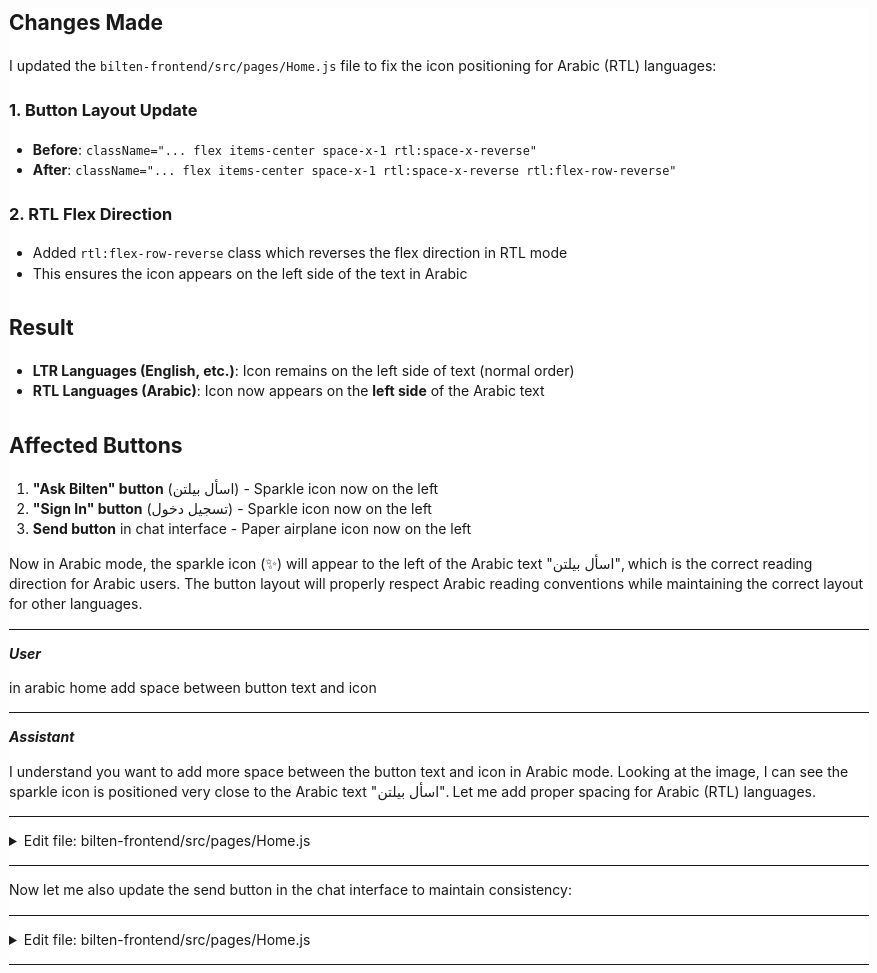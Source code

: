 ## Changes Made

I updated the `bilten-frontend/src/pages/Home.js` file to fix the icon positioning for Arabic (RTL) languages:

### 1. **Button Layout Update**
- **Before**: `className="... flex items-center space-x-1 rtl:space-x-reverse"`
- **After**: `className="... flex items-center space-x-1 rtl:space-x-reverse rtl:flex-row-reverse"`

### 2. **RTL Flex Direction**
- Added `rtl:flex-row-reverse` class which reverses the flex direction in RTL mode
- This ensures the icon appears on the left side of the text in Arabic

## Result

- **LTR Languages (English, etc.)**: Icon remains on the left side of text (normal order)
- **RTL Languages (Arabic)**: Icon now appears on the **left side** of the Arabic text

## Affected Buttons

1. **"Ask Bilten" button** (اسأل بيلتن) - Sparkle icon now on the left
2. **"Sign In" button** (تسجيل دخول) - Sparkle icon now on the left  
3. **Send button** in chat interface - Paper airplane icon now on the left

Now in Arabic mode, the sparkle icon (✨) will appear to the left of the Arabic text "اسأل بيلتن", which is the correct reading direction for Arabic users. The button layout will properly respect Arabic reading conventions while maintaining the correct layout for other languages.

---

_**User**_

in arabic home add space between button text and icon 

---

_**Assistant**_

I understand you want to add more space between the button text and icon in Arabic mode. Looking at the image, I can see the sparkle icon is positioned very close to the Arabic text "اسأل بيلتن". Let me add proper spacing for Arabic (RTL) languages.


---

<details><summary>Edit file: bilten-frontend/src/pages/Home.js</summary></details>

---

Now let me also update the send button in the chat interface to maintain consistency:


---

<details><summary>Edit file: bilten-frontend/src/pages/Home.js</summary></details>

---